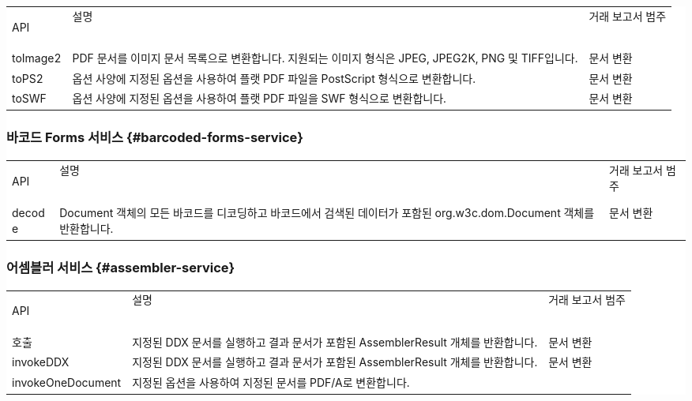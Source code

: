 <table>
 <tbody>
  <tr>
   <td><p>API</p> </td>
   <td>설명</td>
   <td>거래 보고서 범주</td>
  </tr>
  <tr>
   <td><a>toImage2</a></td>
   <td>PDF 문서를 이미지 문서 목록으로 변환합니다. 지원되는 이미지 형식은 JPEG, JPEG2K, PNG 및 TIFF입니다.</td>
   <td>문서 변환</td>
  </tr>
  <tr>
   <td><a>toPS2</a></td>
   <td>옵션 사양에 지정된 옵션을 사용하여 플랫 PDF 파일을 PostScript 형식으로 변환합니다.</td>
   <td>문서 변환</td>
  </tr>
  <tr>
   <td><a>toSWF</a></td>
   <td>옵션 사양에 지정된 옵션을 사용하여 플랫 PDF 파일을 SWF 형식으로 변환합니다.</td>
   <td>문서 변환</td>
  </tr>
 </tbody>
</table>

### 바코드 Forms 서비스 {#barcoded-forms-service}

<table>
 <tbody>
  <tr>
   <td><p>API</p> </td>
   <td>설명</td>
   <td>거래 보고서 범주</td>
  </tr>
  <tr>
   <td><a>decode</a></td>
   <td>Document 객체의 모든 바코드를 디코딩하고 바코드에서 검색된 데이터가 포함된 org.w3c.dom.Document 객체를 반환합니다.</td>
   <td>문서 변환</td>
  </tr>
 </tbody>
</table>

### 어셈블러 서비스 {#assembler-service}

<table>
 <tbody>
  <tr>
   <td><p>API</p> </td>
   <td>설명</td>
   <td>거래 보고서 범주</td>
  </tr>
  <tr>
   <td><a>호출</a></td>
   <td>지정된 DDX 문서를 실행하고 결과 문서가 포함된 AssemblerResult 개체를 반환합니다. </td>
   <td>문서 변환</td>
  </tr>
  <tr>
   <td><a>invokeDDX</a></td>
   <td>지정된 DDX 문서를 실행하고 결과 문서가 포함된 AssemblerResult 개체를 반환합니다. </td>
   <td>문서 변환</td>
  </tr>
  <tr>
   <td><a>invokeOneDocument</a></td>
   <td>지정된 옵션을 사용하여 지정된 문서를 PDF/A로 변환합니다.</td>